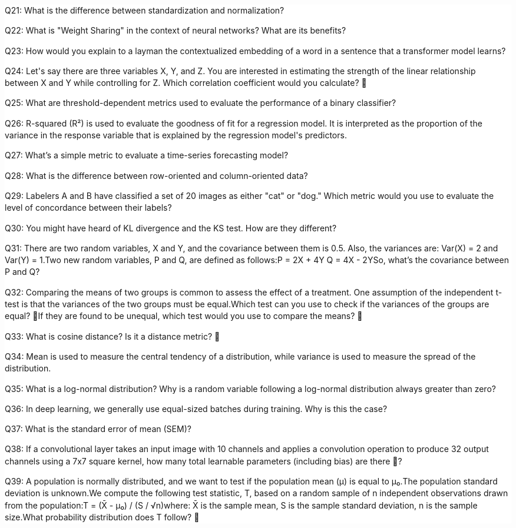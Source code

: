 Q21: What is the difference between standardization and normalization?

Q22: What is "Weight Sharing" in the context of neural networks? What are its benefits?

Q23: How would you explain to a layman the contextualized embedding of a word in a sentence that a transformer model learns?

Q24: Let's say there are three variables X, Y, and Z. You are interested in estimating the strength of the linear relationship between X and Y while controlling for Z. Which correlation coefficient would you calculate? 🤔

Q25: What are threshold-dependent metrics used to evaluate the performance of a binary classifier?

Q26: R-squared (R²) is used to evaluate the goodness of fit for a regression model. It is interpreted as the proportion of the variance in the response variable that is explained by the regression model's predictors.

Q27: What’s a simple metric to evaluate a time-series forecasting model?

Q28: What is the difference between row-oriented and column-oriented data?

Q29: Labelers A and B have classified a set of 20 images as either "cat" or "dog." Which metric would you use to evaluate the level of concordance between their labels?

Q30: You might have heard of KL divergence and the KS test. How are they different?

Q31: There are two random variables, X and Y, and the covariance between them is 0.5. Also, the variances are: Var(X) = 2 and Var(Y) = 1.Two new random variables, P and Q, are defined as follows:P = 2X + 4Y
Q = 4X - 2YSo, what’s the covariance between P and Q?

Q32: Comparing the means of two groups is common to assess the effect of a treatment. One assumption of the independent t-test is that the variances of the two groups must be equal.Which test can you use to check if the variances of the groups are equal? 🤔If they are found to be unequal, which test would you use to compare the means? 🧐

Q33: What is cosine distance? Is it a distance metric? 🤔

Q34: Mean is used to measure the central tendency of a distribution, while variance is used to measure the spread of the distribution.

Q35: What is a log-normal distribution? Why is a random variable following a log-normal distribution always greater than zero?

Q36: In deep learning, we generally use equal-sized batches during training. Why is this the case?

Q37: What is the standard error of mean (SEM)?

Q38: If a convolutional layer takes an input image with 10 channels and applies a convolution operation to produce 32 output channels using a 7x7 square kernel, how many total learnable parameters (including bias) are there 🤔?

Q39: A population is normally distributed, and we want to test if the population mean (μ) is equal to μ₀.The population standard deviation is unknown.We compute the following test statistic, T, based on a random sample of n independent observations drawn from the population:T = (X̄ - μ₀) / (S / √n)where:
X̄ is the sample mean, 
S is the sample standard deviation, 
n is the sample size.What probability distribution does T follow? 🧐
